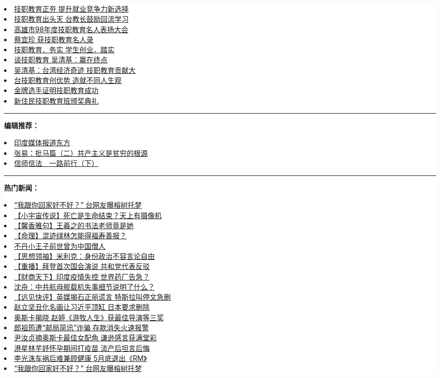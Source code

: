 <li><a href="https://github.com/oyagpl3054/djy/blob/master/gb/9/12/2/n2741073.md#1">技职教育正夯 提升就业竞争力新选择</a></li>
<li><a href="https://github.com/oyagpl3054/djy/blob/master/gb/9/12/22/n2762453.md#1">技职教育出头天  台教长鼓励回流学习</a></li>
<li><a href="https://github.com/oyagpl3054/djy/blob/master/gb/9/12/22/n2762934.md#1">高雄市98年度技职教育名人表扬大会</a></li>
<li><a href="https://github.com/oyagpl3054/djy/blob/master/gb/9/12/23/n2763277.md#1">蔡宜珍 获技职教育名人录</a></li>
<li><a href="https://github.com/oyagpl3054/djy/blob/master/gb/10/3/21/n2851722.md#1">技职教育．务实 学生创业．踏实</a></li>
<li><a href="https://github.com/oyagpl3054/djy/blob/master/gb/10/4/1/n2863115.md#1">谈技职教育 吴清基︰赢在终点</a></li>
<li><a href="https://github.com/oyagpl3054/djy/blob/master/gb/10/5/26/n2919613.md#1">吴清基：台湾经济奇迹  技职教育贡献大</a></li>
<li><a href="https://github.com/oyagpl3054/djy/blob/master/gb/10/6/2/n2926505.md#1">台技职教育创优势  造就不同人生观</a></li>
<li><a href="https://github.com/oyagpl3054/djy/blob/master/gb/10/10/29/n3069121.md#1">金牌选手证明技职教育成功</a></li>
<li><a href="https://github.com/oyagpl3054/djy/blob/master/gb/10/11/21/n3091430.md#1">新住民技职教育班颁奖典礼</a></li>
<hr>


<strong>编辑推荐：</strong>
<li><a href="https://github.com/oyagpl3054/djy/blob/master/gb/18/10/27/n10812623.md?dfh#1" target="_blank">印度媒体报道东方</a></li><li><a href="https://github.com/tsiac2612/djy/blob/master/gb/17/12/12/n9947938.md#1" target="_blank">张易：批马篇（二）共产主义是贫穷的根源</a></li><li><a href="https://github.com/tsiac2612/djy/blob/master/gb/13/11/6/n4003814.md#1" target="_blank">信师信法　一路前行（下）</a></li>
<hr>

<strong>热门新闻：</strong>
<li><a href="https://github.com/oyagpl3054/djy/blob/master/gb/21/4/26/n12905575.md#1">“我跟你回家好不好？” 台网友曝榕树托梦</a></li>
<li><a href="https://github.com/oyagpl3054/djy/blob/master/gb/21/4/24/n12903028.md#1">【小宇宙传说】死亡是生命结束？天上有摄像机</a></li>
<li><a href="https://github.com/oyagpl3054/djy/blob/master/gb/21/4/15/n12880731.md#1">【馨香雅句】王羲之的书法老师竟是她</a></li>
<li><a href="https://github.com/oyagpl3054/djy/blob/master/gb/21/4/23/n12899457.md#1">【命理】混迹绿林怎能得福寿善报？</a></li>
<li><a href="https://github.com/oyagpl3054/djy/blob/master/gb/21/4/23/n12900792.md#1">不丹小王子前世曾为中国僧人</a></li>
<li><a href="https://github.com/oyagpl3054/djy/blob/master/gb/21/3/15/n12813108.md#1">【思想领袖】米利克：身份政治不容言论自由</a></li>
<li><a href="https://github.com/oyagpl3054/djy/blob/master/gb/21/4/28/n12911949.md#1">【重播】拜登首次国会演说 共和党代表反驳</a></li>
<li><a href="https://github.com/oyagpl3054/djy/blob/master/gb/21/4/28/n12911658.md#1">【财商天下】印度疫情失控 世界药厂告急？</a></li>
<li><a href="https://github.com/oyagpl3054/djy/blob/master/gb/21/4/27/n12907383.md#1">沈舟：中共航母舰载机失事细节说明了什么？</a></li>
<li><a href="https://github.com/oyagpl3054/djy/blob/master/gb/21/4/26/n12907160.md#1">【远见快评】英媒揭石正丽谎言 特斯拉叫停文急删</a></li>
<li><a href="https://github.com/oyagpl3054/djy/blob/master/gb/21/4/27/n12909101.md#1">赵立坚丑化名画让习近平顶缸 日本要求删除</a></li>
<li><a href="https://github.com/oyagpl3054/djy/blob/master/gb/21/4/26/n12905099.md#1">奥斯卡揭晓 赵婷《游牧人生》获最佳导演等三奖</a></li>
<li><a href="https://github.com/oyagpl3054/djy/blob/master/gb/21/4/28/n12910549.md#1">郎祖筠遭“邮局简讯”诈骗 存款消失火速报警</a></li>
<li><a href="https://github.com/oyagpl3054/djy/blob/master/gb/21/4/26/n12905001.md#1">尹汝贞摘奥斯卡最佳女配角 谦逊感言获满堂彩</a></li>
<li><a href="https://github.com/oyagpl3054/djy/blob/master/gb/21/4/26/n12906690.md#1">港星林芊妤怀孕期间打疫苗 流产后坦言后悔</a></li>
<li><a href="https://github.com/oyagpl3054/djy/blob/master/gb/21/4/27/n12907501.md#1">李光洙车祸后难兼顾健康 5月底退出《RM》</a></li>
<li><a href="https://github.com/oyagpl3054/djy/blob/master/gb/21/4/26/n12905575.md#1">“我跟你回家好不好？” 台网友曝榕树托梦</a></li>
